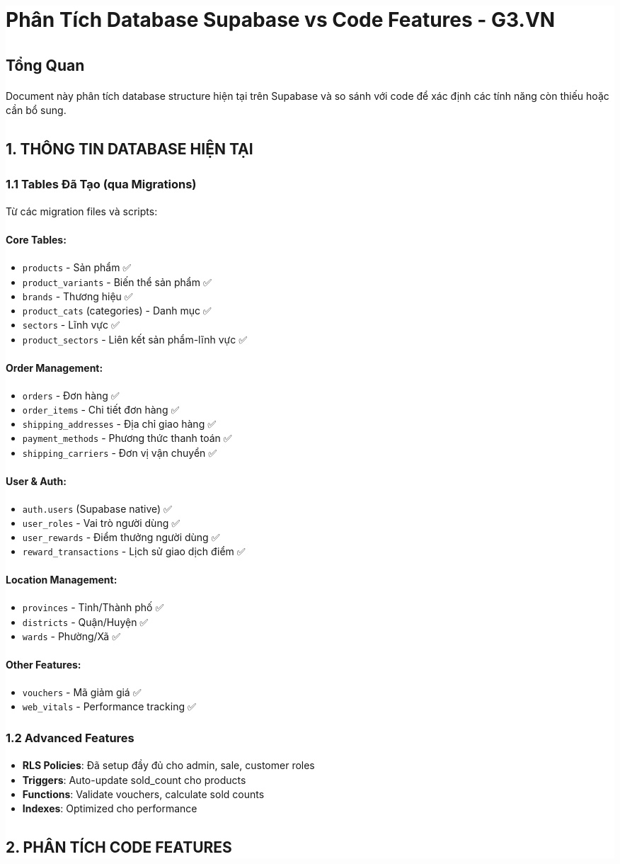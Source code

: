 # Phân Tích Database Supabase vs Code Features - G3.VN

## Tổng Quan
Document này phân tích database structure hiện tại trên Supabase và so sánh với code để xác định các tính năng còn thiếu hoặc cần bổ sung.

## 1. THÔNG TIN DATABASE HIỆN TẠI

### 1.1 Tables Đã Tạo (qua Migrations)
Từ các migration files và scripts:

#### Core Tables:
- `products` - Sản phẩm ✅
- `product_variants` - Biến thể sản phẩm ✅
- `brands` - Thương hiệu ✅
- `product_cats` (categories) - Danh mục ✅
- `sectors` - Lĩnh vực ✅
- `product_sectors` - Liên kết sản phẩm-lĩnh vực ✅

#### Order Management:
- `orders` - Đơn hàng ✅
- `order_items` - Chi tiết đơn hàng ✅
- `shipping_addresses` - Địa chỉ giao hàng ✅
- `payment_methods` - Phương thức thanh toán ✅
- `shipping_carriers` - Đơn vị vận chuyển ✅

#### User & Auth:
- `auth.users` (Supabase native) ✅
- `user_roles` - Vai trò người dùng ✅
- `user_rewards` - Điểm thưởng người dùng ✅
- `reward_transactions` - Lịch sử giao dịch điểm ✅

#### Location Management:
- `provinces` - Tỉnh/Thành phố ✅
- `districts` - Quận/Huyện ✅
- `wards` - Phường/Xã ✅

#### Other Features:
- `vouchers` - Mã giảm giá ✅
- `web_vitals` - Performance tracking ✅

### 1.2 Advanced Features
- **RLS Policies**: Đã setup đầy đủ cho admin, sale, customer roles
- **Triggers**: Auto-update sold_count cho products
- **Functions**: Validate vouchers, calculate sold counts
- **Indexes**: Optimized cho performance

## 2. PHÂN TÍCH CODE FEATURES
